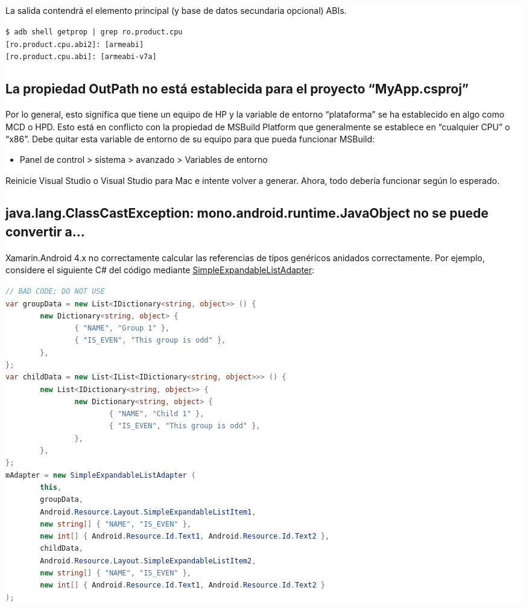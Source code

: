 La salida contendrá el elemento principal (y base de datos secundaria opcional) ABIs.

```shell
$ adb shell getprop | grep ro.product.cpu
[ro.product.cpu.abi2]: [armeabi]
[ro.product.cpu.abi]: [armeabi-v7a]
```

## <a name="the-outpath-property-is-not-set-for-project-ldquomyappcsprojrdquo"></a>La propiedad OutPath no está establecida para el proyecto &ldquo;MyApp.csproj&rdquo;

Por lo general, esto significa que tiene un equipo de HP y la variable de entorno &ldquo;plataforma&rdquo; se ha establecido en algo como MCD o HPD. Esto está en conflicto con la propiedad de MSBuild Platform que generalmente se establece en &ldquo;cualquier CPU&rdquo; o &ldquo;x86&rdquo;. Debe quitar esta variable de entorno de su equipo para que pueda funcionar MSBuild:

-   Panel de control > sistema > avanzado > Variables de entorno

Reinicie Visual Studio o Visual Studio para Mac e intente volver a generar. Ahora, todo debería funcionar según lo esperado.

## <a name="javalangclasscastexception-monoandroidruntimejavaobject-cannot-be-cast-to"></a>java.lang.ClassCastException: mono.android.runtime.JavaObject no se puede convertir a...

Xamarin.Android 4.x no correctamente calcular las referencias de tipos genéricos anidados correctamente. Por ejemplo, considere el siguiente C\# del código mediante [SimpleExpandableListAdapter](https://developer.xamarin.com/api/type/Android.Widget.SimpleExpandableListAdapter/):


```csharp
// BAD CODE; DO NOT USE
var groupData = new List<IDictionary<string, object>> () {
        new Dictionary<string, object> {
                { "NAME", "Group 1" },
                { "IS_EVEN", "This group is odd" },
        },
};
var childData = new List<IList<IDictionary<string, object>>> () {
        new List<IDictionary<string, object>> {
                new Dictionary<string, object> {
                        { "NAME", "Child 1" },
                        { "IS_EVEN", "This group is odd" },
                },
        },
};
mAdapter = new SimpleExpandableListAdapter (
        this,
        groupData,
        Android.Resource.Layout.SimpleExpandableListItem1,
        new string[] { "NAME", "IS_EVEN" },
        new int[] { Android.Resource.Id.Text1, Android.Resource.Id.Text2 },
        childData,
        Android.Resource.Layout.SimpleExpandableListItem2,
        new string[] { "NAME", "IS_EVEN" },
        new int[] { Android.Resource.Id.Text1, Android.Resource.Id.Text2 }
);
```
